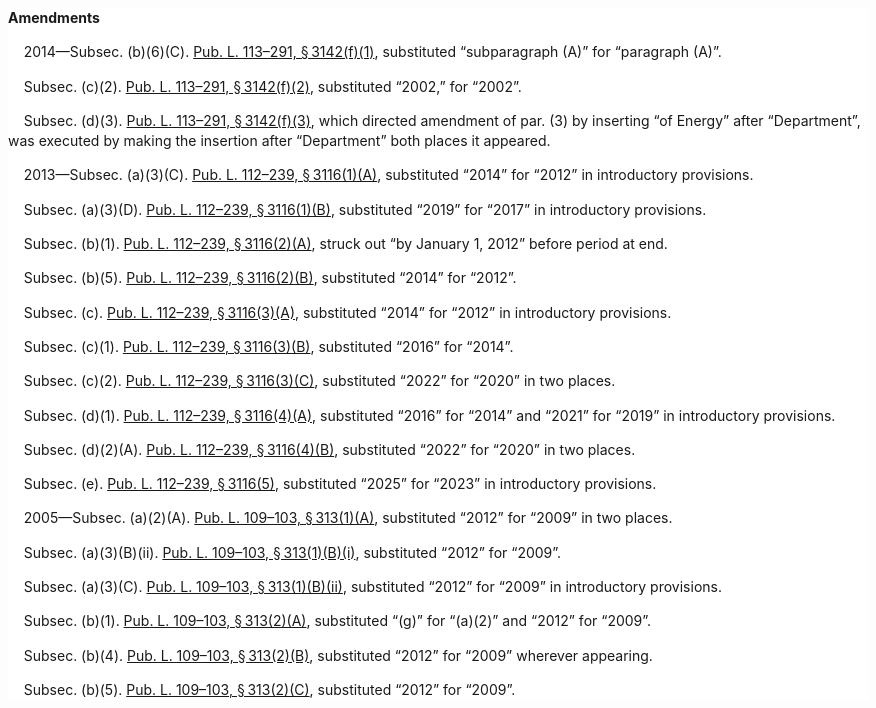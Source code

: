  __Amendments__ 

    2014—Subsec. (b)(6)(C). [Pub. L. 113–291, § 3142(f)(1)][/us/pl/113/291/s3142/f/1], substituted “subparagraph (A)” for “paragraph (A)”.

    Subsec. (c)(2). [Pub. L. 113–291, § 3142(f)(2)][/us/pl/113/291/s3142/f/2], substituted “2002,” for “2002”.

    Subsec. (d)(3). [Pub. L. 113–291, § 3142(f)(3)][/us/pl/113/291/s3142/f/3], which directed amendment of par. (3) by inserting “of Energy” after “Department”, was executed by making the insertion after “Department” both places it appeared.

    2013—Subsec. (a)(3)(C). [Pub. L. 112–239, § 3116(1)(A)][/us/pl/112/239/s3116/1/A], substituted “2014” for “2012” in introductory provisions.

    Subsec. (a)(3)(D). [Pub. L. 112–239, § 3116(1)(B)][/us/pl/112/239/s3116/1/B], substituted “2019” for “2017” in introductory provisions.

    Subsec. (b)(1). [Pub. L. 112–239, § 3116(2)(A)][/us/pl/112/239/s3116/2/A], struck out “by January 1, 2012” before period at end.

    Subsec. (b)(5). [Pub. L. 112–239, § 3116(2)(B)][/us/pl/112/239/s3116/2/B], substituted “2014” for “2012”.

    Subsec. (c). [Pub. L. 112–239, § 3116(3)(A)][/us/pl/112/239/s3116/3/A], substituted “2014” for “2012” in introductory provisions.

    Subsec. (c)(1). [Pub. L. 112–239, § 3116(3)(B)][/us/pl/112/239/s3116/3/B], substituted “2016” for “2014”.

    Subsec. (c)(2). [Pub. L. 112–239, § 3116(3)(C)][/us/pl/112/239/s3116/3/C], substituted “2022” for “2020” in two places.

    Subsec. (d)(1). [Pub. L. 112–239, § 3116(4)(A)][/us/pl/112/239/s3116/4/A], substituted “2016” for “2014” and “2021” for “2019” in introductory provisions.

    Subsec. (d)(2)(A). [Pub. L. 112–239, § 3116(4)(B)][/us/pl/112/239/s3116/4/B], substituted “2022” for “2020” in two places.

    Subsec. (e). [Pub. L. 112–239, § 3116(5)][/us/pl/112/239/s3116/5], substituted “2025” for “2023” in introductory provisions.

    2005—Subsec. (a)(2)(A). [Pub. L. 109–103, § 313(1)(A)][/us/pl/109/103/s313/1/A], substituted “2012” for “2009” in two places.

    Subsec. (a)(3)(B)(ii). [Pub. L. 109–103, § 313(1)(B)(i)][/us/pl/109/103/s313/1/B/i], substituted “2012” for “2009”.

    Subsec. (a)(3)(C). [Pub. L. 109–103, § 313(1)(B)(ii)][/us/pl/109/103/s313/1/B/ii], substituted “2012” for “2009” in introductory provisions.

    Subsec. (b)(1). [Pub. L. 109–103, § 313(2)(A)][/us/pl/109/103/s313/2/A], substituted “(g)” for “(a)(2)” and “2012” for “2009”.

    Subsec. (b)(4). [Pub. L. 109–103, § 313(2)(B)][/us/pl/109/103/s313/2/B], substituted “2012” for “2009” wherever appearing.

    Subsec. (b)(5). [Pub. L. 109–103, § 313(2)(C)][/us/pl/109/103/s313/2/C], substituted “2012” for “2009”.


[/us/usc/t42/s4321]: https://publicdocs.github.io/go/links?ns=uslm&ref=%2Fus%2Fusc%2Ft42%2Fs4321
[/us/usc/t42/s4321]: https://publicdocs.github.io/go/links?ns=uslm&ref=%2Fus%2Fusc%2Ft42%2Fs4321
[/us/pl/107/314/s4306]: https://publicdocs.github.io/go/links?ns=uslm&ref=%2Fus%2Fpl%2F107%2F314%2Fs4306
[/us/stat/116/2747]: https://publicdocs.github.io/go/links?ns=uslm&ref=%2Fus%2Fstat%2F116%2F2747
[/us/pl/108/136/s3141/f/7/A]: https://publicdocs.github.io/go/links?ns=uslm&ref=%2Fus%2Fpl%2F108%2F136%2Fs3141%2Ff%2F7%2FA
[/us/stat/117/1763]: https://publicdocs.github.io/go/links?ns=uslm&ref=%2Fus%2Fstat%2F117%2F1763
[/us/pl/109/103/s313]: https://publicdocs.github.io/go/links?ns=uslm&ref=%2Fus%2Fpl%2F109%2F103%2Fs313
[/us/stat/119/2280]: https://publicdocs.github.io/go/links?ns=uslm&ref=%2Fus%2Fstat%2F119%2F2280
[/us/pl/112/239/s3116]: https://publicdocs.github.io/go/links?ns=uslm&ref=%2Fus%2Fpl%2F112%2F239%2Fs3116
[/us/stat/126/2172]: https://publicdocs.github.io/go/links?ns=uslm&ref=%2Fus%2Fstat%2F126%2F2172
[/us/pl/113/291/s3142/f]: https://publicdocs.github.io/go/links?ns=uslm&ref=%2Fus%2Fpl%2F113%2F291%2Fs3142%2Ff
[/us/stat/128/3900]: https://publicdocs.github.io/go/links?ns=uslm&ref=%2Fus%2Fstat%2F128%2F3900
[/us/pl/91/190]: https://publicdocs.github.io/go/links?ns=uslm&ref=%2Fus%2Fpl%2F91%2F190
[/us/stat/83/852]: https://publicdocs.github.io/go/links?ns=uslm&ref=%2Fus%2Fstat%2F83%2F852
[/us/usc/t42/s4321]: https://publicdocs.github.io/go/links?ns=uslm&ref=%2Fus%2Fusc%2Ft42%2Fs4321
[/us/pl/113/291/s3142/f/1]: https://publicdocs.github.io/go/links?ns=uslm&ref=%2Fus%2Fpl%2F113%2F291%2Fs3142%2Ff%2F1
[/us/pl/113/291/s3142/f/2]: https://publicdocs.github.io/go/links?ns=uslm&ref=%2Fus%2Fpl%2F113%2F291%2Fs3142%2Ff%2F2
[/us/pl/113/291/s3142/f/3]: https://publicdocs.github.io/go/links?ns=uslm&ref=%2Fus%2Fpl%2F113%2F291%2Fs3142%2Ff%2F3
[/us/pl/112/239/s3116/1/A]: https://publicdocs.github.io/go/links?ns=uslm&ref=%2Fus%2Fpl%2F112%2F239%2Fs3116%2F1%2FA
[/us/pl/112/239/s3116/1/B]: https://publicdocs.github.io/go/links?ns=uslm&ref=%2Fus%2Fpl%2F112%2F239%2Fs3116%2F1%2FB
[/us/pl/112/239/s3116/2/A]: https://publicdocs.github.io/go/links?ns=uslm&ref=%2Fus%2Fpl%2F112%2F239%2Fs3116%2F2%2FA
[/us/pl/112/239/s3116/2/B]: https://publicdocs.github.io/go/links?ns=uslm&ref=%2Fus%2Fpl%2F112%2F239%2Fs3116%2F2%2FB
[/us/pl/112/239/s3116/3/A]: https://publicdocs.github.io/go/links?ns=uslm&ref=%2Fus%2Fpl%2F112%2F239%2Fs3116%2F3%2FA
[/us/pl/112/239/s3116/3/B]: https://publicdocs.github.io/go/links?ns=uslm&ref=%2Fus%2Fpl%2F112%2F239%2Fs3116%2F3%2FB
[/us/pl/112/239/s3116/3/C]: https://publicdocs.github.io/go/links?ns=uslm&ref=%2Fus%2Fpl%2F112%2F239%2Fs3116%2F3%2FC
[/us/pl/112/239/s3116/4/A]: https://publicdocs.github.io/go/links?ns=uslm&ref=%2Fus%2Fpl%2F112%2F239%2Fs3116%2F4%2FA
[/us/pl/112/239/s3116/4/B]: https://publicdocs.github.io/go/links?ns=uslm&ref=%2Fus%2Fpl%2F112%2F239%2Fs3116%2F4%2FB
[/us/pl/112/239/s3116/5]: https://publicdocs.github.io/go/links?ns=uslm&ref=%2Fus%2Fpl%2F112%2F239%2Fs3116%2F5
[/us/pl/109/103/s313/1/A]: https://publicdocs.github.io/go/links?ns=uslm&ref=%2Fus%2Fpl%2F109%2F103%2Fs313%2F1%2FA
[/us/pl/109/103/s313/1/B/i]: https://publicdocs.github.io/go/links?ns=uslm&ref=%2Fus%2Fpl%2F109%2F103%2Fs313%2F1%2FB%2Fi
[/us/pl/109/103/s313/1/B/ii]: https://publicdocs.github.io/go/links?ns=uslm&ref=%2Fus%2Fpl%2F109%2F103%2Fs313%2F1%2FB%2Fii
[/us/pl/109/103/s313/2/A]: https://publicdocs.github.io/go/links?ns=uslm&ref=%2Fus%2Fpl%2F109%2F103%2Fs313%2F2%2FA
[/us/pl/109/103/s313/2/B]: https://publicdocs.github.io/go/links?ns=uslm&ref=%2Fus%2Fpl%2F109%2F103%2Fs313%2F2%2FB
[/us/pl/109/103/s313/2/C]: https://publicdocs.github.io/go/links?ns=uslm&ref=%2Fus%2Fpl%2F109%2F103%2Fs313%2F2%2FC
[/us/pl/109/103/s313/3/A]: https://publicdocs.github.io/go/links?ns=uslm&ref=%2Fus%2Fpl%2F109%2F103%2Fs313%2F3%2FA
[/us/pl/109/103/s313/3/B]: https://publicdocs.github.io/go/links?ns=uslm&ref=%2Fus%2Fpl%2F109%2F103%2Fs313%2F3%2FB
[/us/pl/109/103/s313/3/C]: https://publicdocs.github.io/go/links?ns=uslm&ref=%2Fus%2Fpl%2F109%2F103%2Fs313%2F3%2FC
[/us/pl/109/103/s313/4/A]: https://publicdocs.github.io/go/links?ns=uslm&ref=%2Fus%2Fpl%2F109%2F103%2Fs313%2F4%2FA
[/us/pl/109/103/s313/4/B]: https://publicdocs.github.io/go/links?ns=uslm&ref=%2Fus%2Fpl%2F109%2F103%2Fs313%2F4%2FB
[/us/pl/109/103/s313/5]: https://publicdocs.github.io/go/links?ns=uslm&ref=%2Fus%2Fpl%2F109%2F103%2Fs313%2F5
[/us/pl/109/103/s313/6]: https://publicdocs.github.io/go/links?ns=uslm&ref=%2Fus%2Fpl%2F109%2F103%2Fs313%2F6
